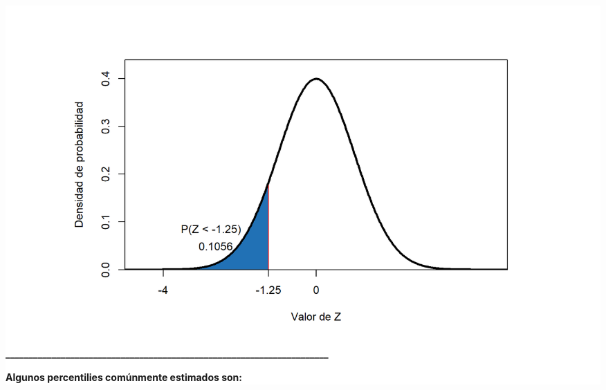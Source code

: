 <img src="03-Otras-probabilidades_files/figure-html/graf3-5.png" width="672" style="display: block; margin: auto;" />

**______________________________________________________________________**

**Algunos percentilies comúnmente estimados son:**

